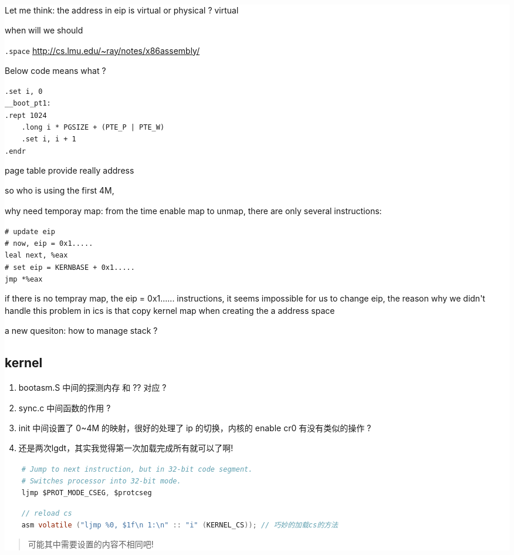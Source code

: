 Let me think:
the address in eip is virtual or physical ?
virtual 

when will we should 

`.space`
http://cs.lmu.edu/~ray/notes/x86assembly/


Below code means what ?
```
.set i, 0
__boot_pt1:
.rept 1024
    .long i * PGSIZE + (PTE_P | PTE_W)
    .set i, i + 1
.endr
```
page table provide really address

  so who is using the first 4M,

why need temporay map:
from the time enable map to unmap, there are only several instructions:
```
# update eip
# now, eip = 0x1.....
leal next, %eax
# set eip = KERNBASE + 0x1.....
jmp *%eax
```
if there is no tempray map, the eip = 0x1......
instructions, it seems impossible for us to change eip, the reason why we didn't
handle this problem in ics is that copy kernel map when creating the a address space

a new quesiton: how to manage stack ?

## kernel
1. bootasm.S 中间的探测内存 和 ?? 对应 ?


2. sync.c 中间函数的作用 ?

3. init 中间设置了 0~4M 的映射，很好的处理了 ip 的切换，内核的 enable cr0 有没有类似的操作 ?

4. 还是两次lgdt，其实我觉得第一次加载完成所有就可以了啊!

```S
    # Jump to next instruction, but in 32-bit code segment.
    # Switches processor into 32-bit mode.
    ljmp $PROT_MODE_CSEG, $protcseg
```

```c
    // reload cs
    asm volatile ("ljmp %0, $1f\n 1:\n" :: "i" (KERNEL_CS)); // 巧妙的加载cs的方法
```
> 可能其中需要设置的内容不相同吧!
